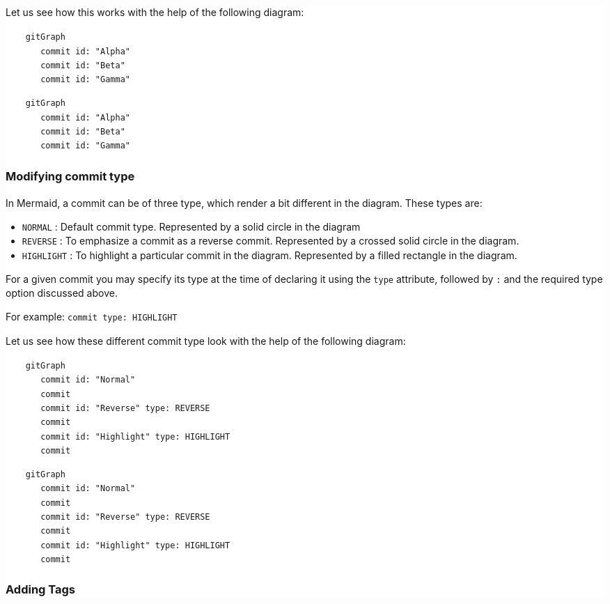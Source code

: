 Let us see how this works with the help of the following diagram:

```
    gitGraph
       commit id: "Alpha"
       commit id: "Beta"
       commit id: "Gamma"
```

```mermaid
    gitGraph
       commit id: "Alpha"
       commit id: "Beta"
       commit id: "Gamma"
```

### Modifying commit type[​](https://mermaid.js.org/syntax/gitgraph.html#modifying-commit-type)

In Mermaid, a commit can be of three type, which render a bit different in the diagram. These types are:

- `NORMAL` : Default commit type. Represented by a solid circle in the diagram
- `REVERSE` : To emphasize a commit as a reverse commit. Represented by a crossed solid circle in the diagram.
- `HIGHLIGHT` : To highlight a particular commit in the diagram. Represented by a filled rectangle in the diagram.

For a given commit you may specify its type at the time of declaring it using the `type` attribute, followed by `:` and the required type option discussed above. 

For example: `commit type: HIGHLIGHT`

Let us see how these different commit type look with the help of the following diagram:

```
    gitGraph
       commit id: "Normal"
       commit
       commit id: "Reverse" type: REVERSE
       commit
       commit id: "Highlight" type: HIGHLIGHT
       commit
```

```mermaid
    gitGraph
       commit id: "Normal"
       commit
       commit id: "Reverse" type: REVERSE
       commit
       commit id: "Highlight" type: HIGHLIGHT
       commit
```
### Adding Tags[​](https://mermaid.js.org/syntax/gitgraph.html#adding-tags)
